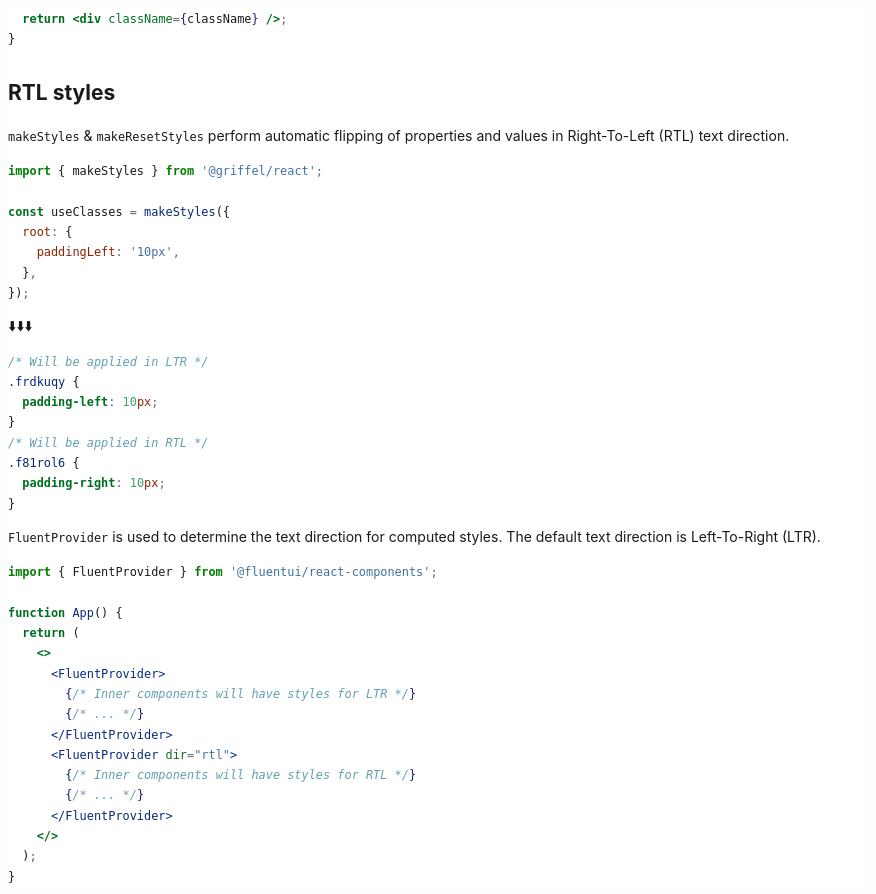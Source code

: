 ```jsx
  return <div className={className} />;
}
```

## RTL styles

`makeStyles` & `makeResetStyles` perform automatic flipping of properties and values in Right-To-Left (RTL) text direction.

```js
import { makeStyles } from '@griffel/react';

const useClasses = makeStyles({
  root: {
    paddingLeft: '10px',
  },
});
```

⬇️⬇️⬇️

```css
/* Will be applied in LTR */
.frdkuqy {
  padding-left: 10px;
}
/* Will be applied in RTL */
.f81rol6 {
  padding-right: 10px;
}
```

`FluentProvider` is used to determine the text direction for computed styles. The default text direction is Left-To-Right (LTR).

```jsx
import { FluentProvider } from '@fluentui/react-components';

function App() {
  return (
    <>
      <FluentProvider>
        {/* Inner components will have styles for LTR */}
        {/* ... */}
      </FluentProvider>
      <FluentProvider dir="rtl">
        {/* Inner components will have styles for RTL */}
        {/* ... */}
      </FluentProvider>
    </>
  );
}
```
